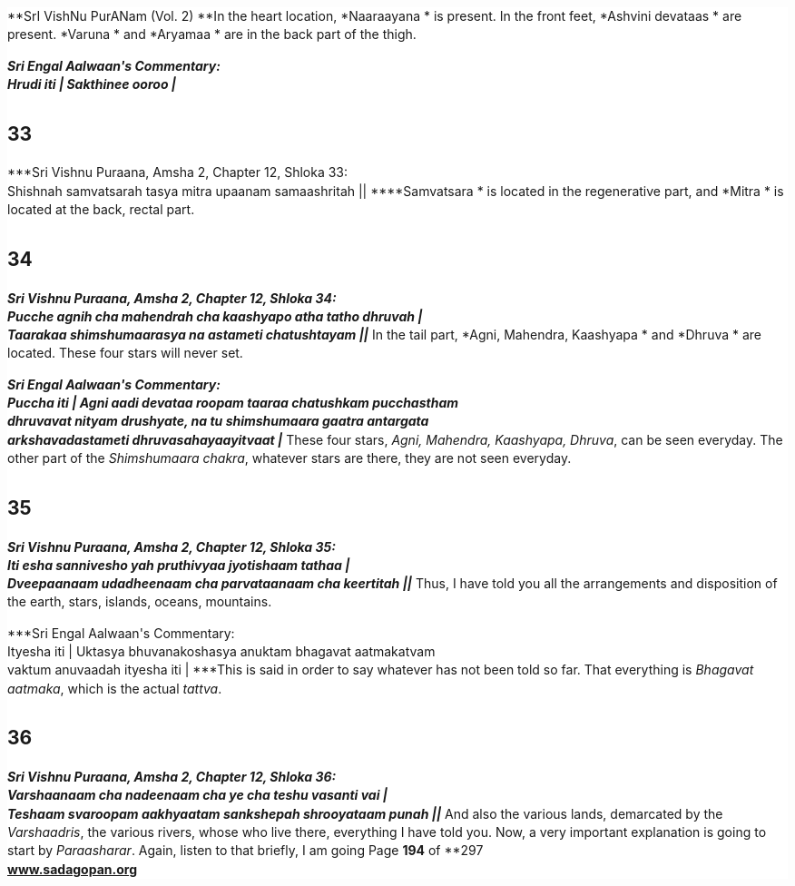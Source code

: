 

**SrI VishNu PurANam \(Vol. 2\) **In the heart location, *Naaraayana * is present. In the front feet, *Ashvini devataas * are present. *Varuna * and *Aryamaa * are in the back part of the thigh. 



***Sri Engal Aalwaan's Commentary:   
Hrudi iti | Sakthinee ooroo |*** 





## 33
***Sri Vishnu Puraana, Amsha 2, Chapter 12, Shloka 33:    
Shishnah samvatsarah tasya mitra upaanam samaashritah || ****Samvatsara * is located in the regenerative part, and *Mitra * is located at the back, rectal part. 





## 34
***Sri Vishnu Puraana, Amsha 2, Chapter 12, Shloka 34:    
Pucche agnih cha mahendrah cha kaashyapo atha tatho dhruvah |   
Taarakaa shimshumaarasya na astameti chatushtayam ||*** In the tail part, *Agni, Mahendra, Kaashyapa * and *Dhruva * are located. These four stars will never set. 



***Sri Engal Aalwaan's Commentary:   
Puccha iti | Agni aadi devataa roopam taaraa chatushkam pucchastham   
dhruvavat nityam drushyate, na tu shimshumaara gaatra antargata   
arkshavadastameti dhruvasahayaayitvaat |*** These four stars, *Agni, Mahendra, Kaashyapa, Dhruva*, can be seen everyday. The other part of the *Shimshumaara chakra*, whatever stars are there, they are not seen everyday. 





## 35
***Sri Vishnu Puraana, Amsha 2, Chapter 12, Shloka 35:    
Iti esha sannivesho yah pruthivyaa jyotishaam tathaa |   
Dveepaanaam udadheenaam cha parvataanaam cha keertitah ||*** Thus, I have told you all the arrangements and disposition of the earth, stars, islands, oceans, mountains. 



***Sri Engal Aalwaan's Commentary:   
Ityesha iti | Uktasya bhuvanakoshasya anuktam bhagavat aatmakatvam   
vaktum anuvaadah ityesha iti | ***This is said in order to say whatever has not been told so far. That everything is *Bhagavat aatmaka*, which is the actual *tattva*. 





## 36
***Sri Vishnu Puraana, Amsha 2, Chapter 12, Shloka 36:    
Varshaanaam cha nadeenaam cha ye cha teshu vasanti vai |   
Teshaam svaroopam aakhyaatam sankshepah shrooyataam punah ||*** And also the various lands, demarcated by the *Varshaadris*, the various rivers, whose who live there, everything I have told you. Now, a very important explanation is going to start by *Paraasharar*. Again, listen to that briefly, I am going Page **194** of **297   
**www.sadagopan.org** 
